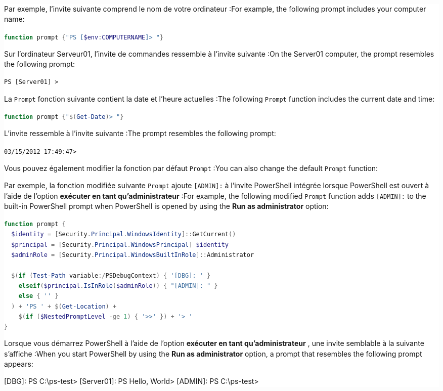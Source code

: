 <span data-ttu-id="adaa0-153">Par exemple, l’invite suivante comprend le nom de votre ordinateur :</span><span class="sxs-lookup"><span data-stu-id="adaa0-153">For example, the following prompt includes your computer name:</span></span>

```powershell
function prompt {"PS [$env:COMPUTERNAME]> "}
```

<span data-ttu-id="adaa0-154">Sur l’ordinateur Serveur01, l’invite de commandes ressemble à l’invite suivante :</span><span class="sxs-lookup"><span data-stu-id="adaa0-154">On the Server01 computer, the prompt resembles the following prompt:</span></span>

```Output
PS [Server01] >
```

<span data-ttu-id="adaa0-155">La `Prompt` fonction suivante contient la date et l’heure actuelles :</span><span class="sxs-lookup"><span data-stu-id="adaa0-155">The following `Prompt` function includes the current date and time:</span></span>

```powershell
function prompt {"$(Get-Date)> "}
```

<span data-ttu-id="adaa0-156">L’invite ressemble à l’invite suivante :</span><span class="sxs-lookup"><span data-stu-id="adaa0-156">The prompt resembles the following prompt:</span></span>

```Output
03/15/2012 17:49:47>
```

<span data-ttu-id="adaa0-157">Vous pouvez également modifier la fonction par défaut `Prompt` :</span><span class="sxs-lookup"><span data-stu-id="adaa0-157">You can also change the default `Prompt` function:</span></span>

<span data-ttu-id="adaa0-158">Par exemple, la fonction modifiée suivante `Prompt` ajoute `[ADMIN]:` à l’invite PowerShell intégrée lorsque PowerShell est ouvert à l’aide de l’option **exécuter en tant qu’administrateur** :</span><span class="sxs-lookup"><span data-stu-id="adaa0-158">For example, the following modified `Prompt` function adds `[ADMIN]:` to the built-in PowerShell prompt when PowerShell is opened by using the **Run as administrator** option:</span></span>

```powershell
function prompt {
  $identity = [Security.Principal.WindowsIdentity]::GetCurrent()
  $principal = [Security.Principal.WindowsPrincipal] $identity
  $adminRole = [Security.Principal.WindowsBuiltInRole]::Administrator

  $(if (Test-Path variable:/PSDebugContext) { '[DBG]: ' }
    elseif($principal.IsInRole($adminRole)) { "[ADMIN]: " }
    else { '' }
  ) + 'PS ' + $(Get-Location) +
    $(if ($NestedPromptLevel -ge 1) { '>>' }) + '> '
}
```

<span data-ttu-id="adaa0-159">Lorsque vous démarrez PowerShell à l’aide de l’option **exécuter en tant qu’administrateur** , une invite semblable à la suivante s’affiche :</span><span class="sxs-lookup"><span data-stu-id="adaa0-159">When you start PowerShell by using the **Run as administrator** option, a prompt that resembles the following prompt appears:</span></span>


[DBG]: PS C:\ps-test>
[Server01]: PS Hello, World>
[ADMIN]: PS C:\ps-test>